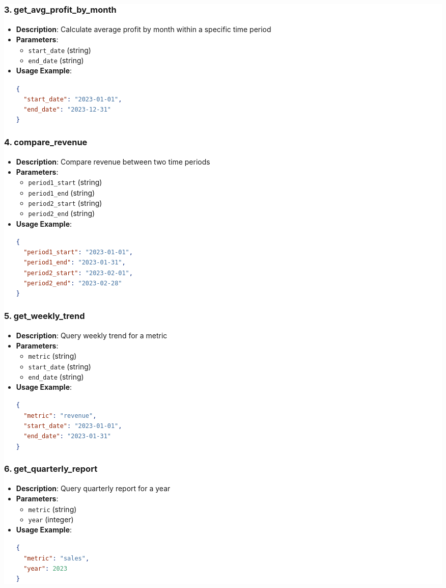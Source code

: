 ### 3. get_avg_profit_by_month
- **Description**: Calculate average profit by month within a specific time period
- **Parameters**:
  - `start_date` (string)
  - `end_date` (string)
- **Usage Example**:
  ```json
  {
    "start_date": "2023-01-01",
    "end_date": "2023-12-31"
  }
  ```

### 4. compare_revenue
- **Description**: Compare revenue between two time periods
- **Parameters**:
  - `period1_start` (string)
  - `period1_end` (string)
  - `period2_start` (string)
  - `period2_end` (string)
- **Usage Example**:
  ```json
  {
    "period1_start": "2023-01-01",
    "period1_end": "2023-01-31",
    "period2_start": "2023-02-01",
    "period2_end": "2023-02-28"
  }
  ```

### 5. get_weekly_trend
- **Description**: Query weekly trend for a metric
- **Parameters**:
  - `metric` (string)
  - `start_date` (string)
  - `end_date` (string)
- **Usage Example**:
  ```json
  {
    "metric": "revenue",
    "start_date": "2023-01-01",
    "end_date": "2023-01-31"
  }
  ```

### 6. get_quarterly_report
- **Description**: Query quarterly report for a year
- **Parameters**:
  - `metric` (string)
  - `year` (integer)
- **Usage Example**:
  ```json
  {
    "metric": "sales",
    "year": 2023
  }
  ```

